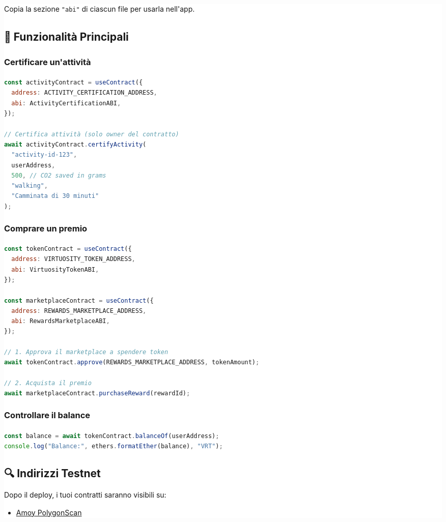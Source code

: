 Copia la sezione `"abi"` di ciascun file per usarla nell'app.

## 🎯 Funzionalità Principali

### Certificare un'attività
```javascript
const activityContract = useContract({
  address: ACTIVITY_CERTIFICATION_ADDRESS,
  abi: ActivityCertificationABI,
});

// Certifica attività (solo owner del contratto)
await activityContract.certifyActivity(
  "activity-id-123",
  userAddress,
  500, // CO2 saved in grams
  "walking",
  "Camminata di 30 minuti"
);
```

### Comprare un premio
```javascript
const tokenContract = useContract({
  address: VIRTUOSITY_TOKEN_ADDRESS,
  abi: VirtuosityTokenABI,
});

const marketplaceContract = useContract({
  address: REWARDS_MARKETPLACE_ADDRESS,
  abi: RewardsMarketplaceABI,
});

// 1. Approva il marketplace a spendere token
await tokenContract.approve(REWARDS_MARKETPLACE_ADDRESS, tokenAmount);

// 2. Acquista il premio
await marketplaceContract.purchaseReward(rewardId);
```

### Controllare il balance
```javascript
const balance = await tokenContract.balanceOf(userAddress);
console.log("Balance:", ethers.formatEther(balance), "VRT");
```

## 🔍 Indirizzi Testnet

Dopo il deploy, i tuoi contratti saranno visibili su:
- [Amoy PolygonScan](https://amoy.polygonscan.com/)

